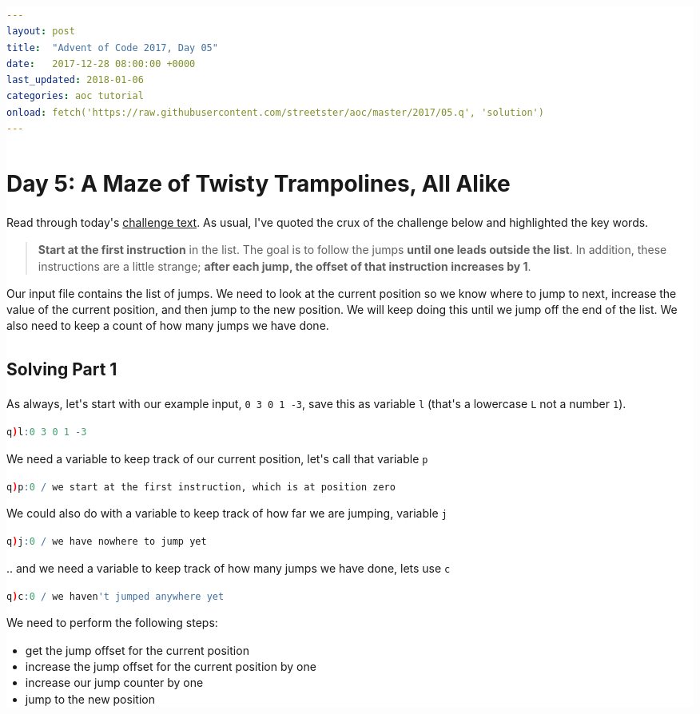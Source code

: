 ```yaml
---
layout: post
title:  "Advent of Code 2017, Day 05"
date:   2017-12-28 08:00:00 +0000
last_updated: 2018-01-06
categories: aoc tutorial
onload: fetch('https://raw.githubusercontent.com/streetster/aoc/master/2017/05.q', 'solution')
---
```


# Day 5: A Maze of Twisty Trampolines, All Alike

Read through today's [challenge text](http://adventofcode.com/2017/day/5). As usual, I've quoted the crux of the challenge below and highlighted the key words.

> **Start at the first instruction** in the list. The goal is to follow the jumps **until one leads outside the list**. In addition, these instructions are a little strange; **after each jump, the offset of that instruction increases by 1**.

Our input file contains the list of jumps. We need to look at the current position so we know where to jump to next, increase the value of the current position, and then jump to the new position. We will keep doing this until we jump off the end of the list. We also need to keep a count of how many jumps we have done.

## Solving Part 1

As always, let's start with our example input, `0 3 0 1 -3`, save this as variable `l` (that's a lowercase `L` not a number `1`).

```q
q)l:0 3 0 1 -3
```

We need a variable to keep track of our current position, let's call that variable `p`

```q
q)p:0 / we start at the first instruction, which is at position zero
```

We could also do with a variable to keep track of how far we are jumping, variable `j`

```q
q)j:0 / we have nowhere to jump yet
```

.. and we need a variable to keep track of how many jumps we have done, lets use `c`

```q
q)c:0 / we haven't jumped anywhere yet
```

We need to perform the following steps:

 - get the jump offset for the current position
 - increase the jump offset for the current position by one
 - increase our jump counter by one
 - jump to the new position
